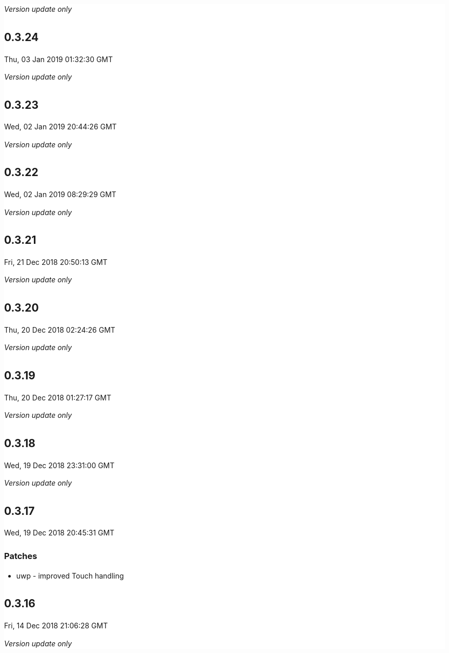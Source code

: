 *Version update only*

## 0.3.24
Thu, 03 Jan 2019 01:32:30 GMT

*Version update only*

## 0.3.23
Wed, 02 Jan 2019 20:44:26 GMT

*Version update only*

## 0.3.22
Wed, 02 Jan 2019 08:29:29 GMT

*Version update only*

## 0.3.21
Fri, 21 Dec 2018 20:50:13 GMT

*Version update only*

## 0.3.20
Thu, 20 Dec 2018 02:24:26 GMT

*Version update only*

## 0.3.19
Thu, 20 Dec 2018 01:27:17 GMT

*Version update only*

## 0.3.18
Wed, 19 Dec 2018 23:31:00 GMT

*Version update only*

## 0.3.17
Wed, 19 Dec 2018 20:45:31 GMT

### Patches

- uwp - improved Touch handling

## 0.3.16
Fri, 14 Dec 2018 21:06:28 GMT

*Version update only*
